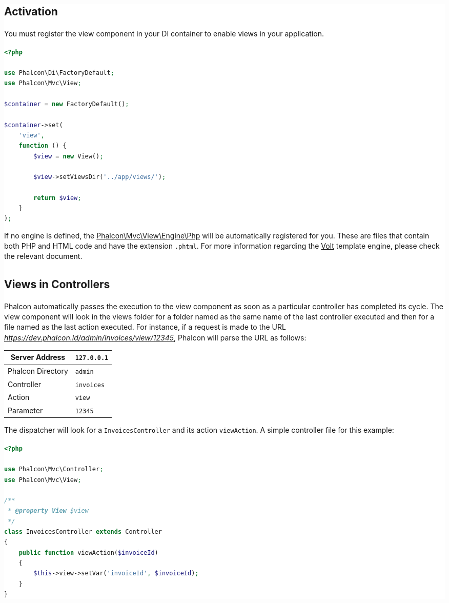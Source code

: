 ## Activation
You must register the view component in your DI container to enable views in your application.

```php
<?php

use Phalcon\Di\FactoryDefault;
use Phalcon\Mvc\View;

$container = new FactoryDefault();

$container->set(
    'view',
    function () {
        $view = new View();

        $view->setViewsDir('../app/views/');

        return $view;
    }
);
```
If no engine is defined, the [Phalcon\Mvc\View\Engine\Php][mvc-view-engine-php] will be automatically registered for you. These are files that contain both PHP and HTML code and have the extension `.phtml`. For more information regarding the [Volt](volt) template engine, please check the relevant document.

## Views in Controllers
Phalcon automatically passes the execution to the view component as soon as a particular controller has completed its cycle. The view component will look in the views folder for a folder named as the same name of the last controller executed and then for a file named as the last action executed. For instance, if a request is made to the URL *https://dev.phalcon.ld/admin/invoices/view/12345*, Phalcon will parse the URL as follows:

| Server Address    | `127.0.0.1` |
| ----------------- | ----------- |
| Phalcon Directory | `admin`     |
| Controller        | `invoices`  |
| Action            | `view`      |
| Parameter         | `12345`     |

The dispatcher will look for a `InvoicesController` and its action `viewAction`. A simple controller file for this example:

```php
<?php

use Phalcon\Mvc\Controller;
use Phalcon\Mvc\View;

/**
 * @property View $view
 */
class InvoicesController extends Controller
{
    public function viewAction($invoiceId)
    {
        $this->view->setVar('invoiceId', $invoiceId);
    }
}
```


[incubator-engines]: https://github.com/phalcon/incubator/tree/master/Library/Phalcon/Mvc/View/Engine
[mvc-view]: api/phalcon_mvc#mvc-view
[mvc-view-engine-php]: api/phalcon_mvc#mvc-view-engine-php
[mvc-view-engine-volt-exception]: api/phalcon_mvc#mvc-view-engine-volt-exception
[mvc-view-exception]: api/phalcon_mvc#mvc-view-exception
[mvc-view-simple]: api/phalcon_mvc#mvc-view-simple
[mustache]: https://github.com/bobthecow/mustache.php
[smarty]: https://www.smarty.net/
[tidy]: https://www.php.net/manual/en/book.tidy.php
[twig]: https://twig.symfony.com/